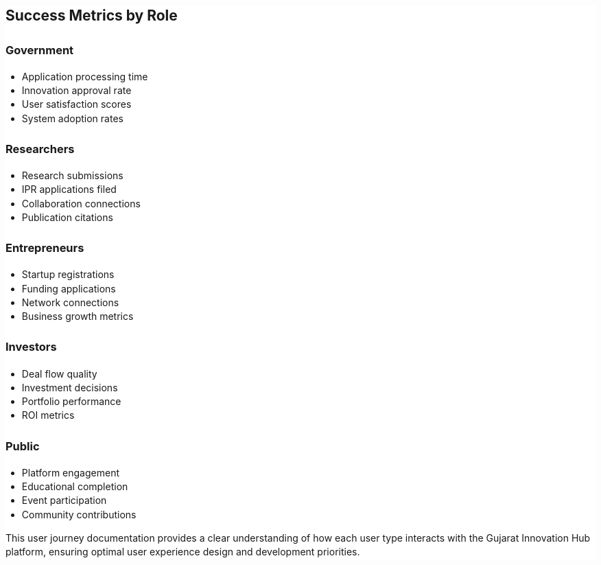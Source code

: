 ## Success Metrics by Role

### Government
- Application processing time
- Innovation approval rate
- User satisfaction scores
- System adoption rates

### Researchers
- Research submissions
- IPR applications filed
- Collaboration connections
- Publication citations

### Entrepreneurs
- Startup registrations
- Funding applications
- Network connections
- Business growth metrics

### Investors
- Deal flow quality
- Investment decisions
- Portfolio performance
- ROI metrics

### Public
- Platform engagement
- Educational completion
- Event participation
- Community contributions

This user journey documentation provides a clear understanding of how each user type interacts with the Gujarat Innovation Hub platform, ensuring optimal user experience design and development priorities.